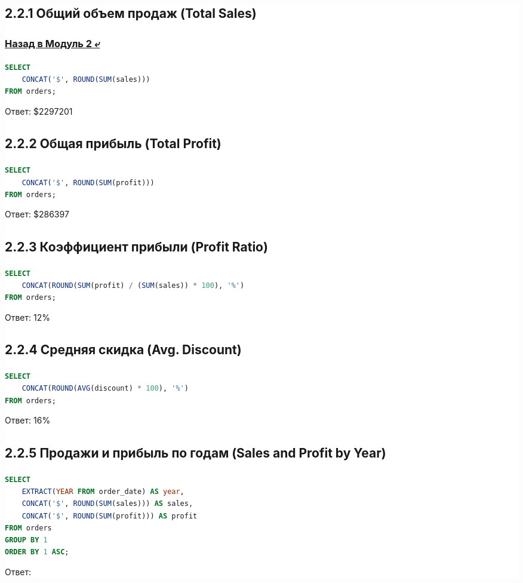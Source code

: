 ## 2.2.1 Общий объем продаж (Total Sales)

### [Назад в Модуль 2 ⤶](/data/Module2/readme.md)

```sql
SELECT
    CONCAT('$', ROUND(SUM(sales)))
FROM orders;
  ```
Ответ: $2297201

## 2.2.2 Общая прибыль (Total Profit)

```sql
SELECT
    CONCAT('$', ROUND(SUM(profit)))
FROM orders;
```
Ответ: $286397

## 2.2.3 Коэффициент прибыли (Profit Ratio)

```sql
SELECT
    CONCAT(ROUND(SUM(profit) / (SUM(sales)) * 100), '%')
FROM orders;
```
Ответ: 12%

## 2.2.4 Средняя скидка (Avg. Discount)

```sql
SELECT
    CONCAT(ROUND(AVG(discount) * 100), '%')
FROM orders;
```
Ответ: 16%

## 2.2.5 Продажи и прибыль по годам (Sales and Profit by Year)

```sql
SELECT
    EXTRACT(YEAR FROM order_date) AS year,
    CONCAT('$', ROUND(SUM(sales))) AS sales,
    CONCAT('$', ROUND(SUM(profit))) AS profit
FROM orders
GROUP BY 1
ORDER BY 1 ASC;
```
Ответ:

